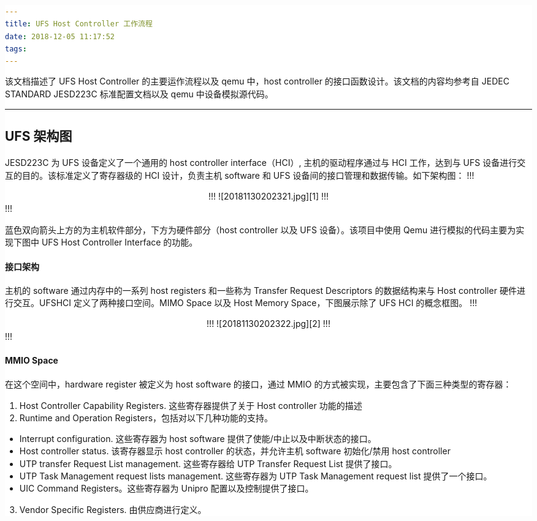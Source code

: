 ```yaml
---
title: UFS Host Controller 工作流程
date: 2018-12-05 11:17:52
tags:
---
```



该文档描述了 UFS Host Controller 的主要运作流程以及 qemu 中，host controller 的接口函数设计。该文档的内容均参考自 JEDEC STANDARD JESD223C 标准配置文档以及 qemu 中设备模拟源代码。


----------


## UFS 架构图

JESD223C 为 UFS 设备定义了一个通用的 host controller interface（HCI）, 主机的驱动程序通过与 HCI 工作，达到与 UFS 设备进行交互的目的。该标准定义了寄存器级的 HCI 设计，负责主机 software 和 UFS 设备间的接口管理和数据传输。如下架构图：
!!!
<center>
!!!
![20181130202321.jpg][1]
!!!
</center>
!!!

蓝色双向箭头上方的为主机软件部分，下方为硬件部分（host controller 以及 UFS 设备）。该项目中使用 Qemu 进行模拟的代码主要为实现下图中 UFS Host Controller Interface 的功能。

#### 接口架构

主机的 software 通过内存中的一系列 host registers 和一些称为 Transfer Request Descriptors 的数据结构来与 Host controller 硬件进行交互。UFSHCI 定义了两种接口空间。MIMO Space 以及 Host Memory Space，下图展示除了 UFS HCI 的概念框图。
!!!
<center>
!!!
![20181130202322.jpg][2]
!!!
</center>
!!!

#### MMIO Space
在这个空间中，hardware register 被定义为 host software 的接口，通过 MMIO 的方式被实现，主要包含了下面三种类型的寄存器：
1. Host Controller Capability Registers. 这些寄存器提供了关于 Host controller 功能的描述
2. Runtime and Operation Registers，包括对以下几种功能的支持。
 - Interrupt configuration. 这些寄存器为 host software 提供了使能/中止以及中断状态的接口。
 - Host controller status. 该寄存器显示 host controller 的状态，并允许主机 software 初始化/禁用 host controller
 - UTP transfer Request List management. 这些寄存器给 UTP Transfer Request List 提供了接口。
 - UTP Task Management request lists management. 这些寄存器为 UTP Task Management request list 提供了一个接口。
 - UIC Command Registers。这些寄存器为 Unipro 配置以及控制提供了接口。
3. Vendor Specific Registers. 由供应商进行定义。


  [1]: http://blog.xxiong.me/usr/uploads/2018/12/3868930820.jpg
  [2]: http://blog.xxiong.me/usr/uploads/2018/12/3259455945.jpg
  [3]: http://blog.xxiong.me/usr/uploads/2018/12/2515594948.jpg
  [4]: http://blog.xxiong.me/usr/uploads/2018/12/744205718.png